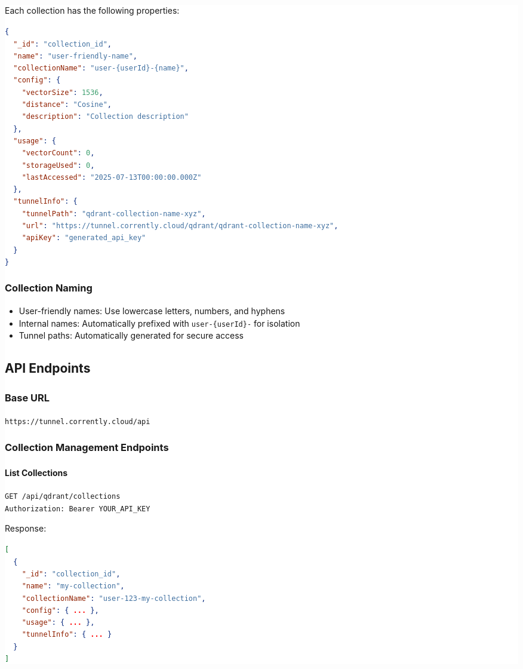Each collection has the following properties:

```json
{
  "_id": "collection_id",
  "name": "user-friendly-name",
  "collectionName": "user-{userId}-{name}",
  "config": {
    "vectorSize": 1536,
    "distance": "Cosine",
    "description": "Collection description"
  },
  "usage": {
    "vectorCount": 0,
    "storageUsed": 0,
    "lastAccessed": "2025-07-13T00:00:00.000Z"
  },
  "tunnelInfo": {
    "tunnelPath": "qdrant-collection-name-xyz",
    "url": "https://tunnel.corrently.cloud/qdrant/qdrant-collection-name-xyz",
    "apiKey": "generated_api_key"
  }
}
```

### Collection Naming

- User-friendly names: Use lowercase letters, numbers, and hyphens
- Internal names: Automatically prefixed with `user-{userId}-` for isolation
- Tunnel paths: Automatically generated for secure access

## API Endpoints

### Base URL
```
https://tunnel.corrently.cloud/api
```

### Collection Management Endpoints

#### List Collections
```http
GET /api/qdrant/collections
Authorization: Bearer YOUR_API_KEY
```

Response:
```json
[
  {
    "_id": "collection_id",
    "name": "my-collection",
    "collectionName": "user-123-my-collection",
    "config": { ... },
    "usage": { ... },
    "tunnelInfo": { ... }
  }
]
```

